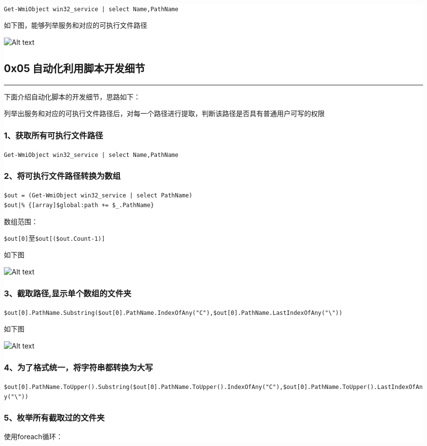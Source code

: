```
Get-WmiObject win32_service | select Name,PathName
```

如下图，能够列举服务和对应的可执行文件路径

![Alt text](https://raw.githubusercontent.com/3gstudent/BlogPic/master/2017-9-7/2-2.png)

## 0x05 自动化利用脚本开发细节
---

下面介绍自动化脚本的开发细节，思路如下：

列举出服务和对应的可执行文件路径后，对每一个路径进行提取，判断该路径是否具有普通用户可写的权限

### 1、获取所有可执行文件路径

```
Get-WmiObject win32_service | select Name,PathName
```

### 2、将可执行文件路径转换为数组

```
$out = (Get-WmiObject win32_service | select PathName)
$out|% {[array]$global:path += $_.PathName}
```

数组范围：

`$out[0]`至`$out[($out.Count-1)]`

如下图

![Alt text](https://raw.githubusercontent.com/3gstudent/BlogPic/master/2017-9-7/2-3.png)

### 3、截取路径,显示单个数组的文件夹

```
$out[0].PathName.Substring($out[0].PathName.IndexOfAny("C"),$out[0].PathName.LastIndexOfAny("\"))
```

如下图

![Alt text](https://raw.githubusercontent.com/3gstudent/BlogPic/master/2017-9-7/2-4.png)

### 4、为了格式统一，将字符串都转换为大写

```
$out[0].PathName.ToUpper().Substring($out[0].PathName.ToUpper().IndexOfAny("C"),$out[0].PathName.ToUpper().LastIndexOfAny("\"))
```

### 5、枚举所有截取过的文件夹

使用foreach循环：
